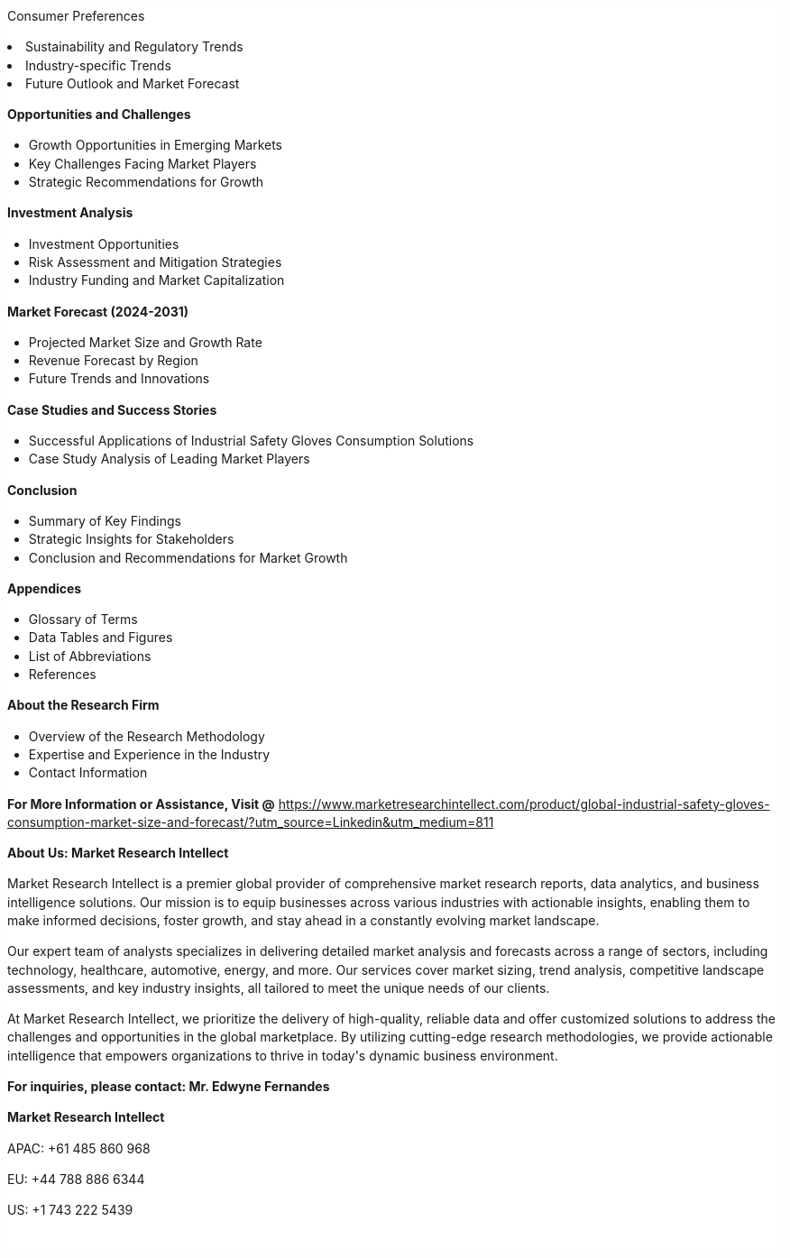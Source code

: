 Consumer Preferences</li><li>Sustainability and Regulatory Trends</li><li>Industry-specific Trends</li><li>Future Outlook and Market Forecast</li></ul><p><strong>Opportunities and Challenges</strong></p><ul><li>Growth Opportunities in Emerging Markets</li><li>Key Challenges Facing Market Players</li><li>Strategic Recommendations for Growth</li></ul><p><strong>Investment Analysis</strong></p><ul><li>Investment Opportunities</li><li>Risk Assessment and Mitigation Strategies</li><li>Industry Funding and Market Capitalization</li></ul><p><strong>Market Forecast (2024-2031)</strong></p><ul><li>Projected Market Size and Growth Rate</li><li>Revenue Forecast by Region</li><li>Future Trends and Innovations</li></ul><p><strong>Case Studies and Success Stories</strong></p><ul><li>Successful Applications of Industrial Safety Gloves Consumption Solutions</li><li>Case Study Analysis of Leading Market Players</li></ul><p><strong>Conclusion</strong></p><ul><li>Summary of Key Findings</li><li>Strategic Insights for Stakeholders</li><li>Conclusion and Recommendations for Market Growth</li></ul><p><strong>Appendices</strong></p><ul><li>Glossary of Terms</li><li>Data Tables and Figures</li><li>List of Abbreviations</li><li>References</li></ul><p><strong>About the Research Firm</strong></p><ul><li>Overview of the Research Methodology</li><li>Expertise and Experience in the Industry</li><li>Contact Information</li></ul></div><div class="article-main__content" data-test-id="publishing-text-block"><p><span class="font-[700]"><strong>For More Information or Assistance, Visit @</strong>&nbsp;<a href="https://www.marketresearchintellect.com/product/global-industrial-safety-gloves-consumption-market-size-and-forecast/?utm_source=Linkedin&utm_medium=811">https://www.marketresearchintellect.com/product/global-industrial-safety-gloves-consumption-market-size-and-forecast/?utm_source=Linkedin&utm_medium=811</a></span></p><p><strong>About Us: Market Research Intellect</strong></p><p>Market Research Intellect is a premier global provider of comprehensive market research reports, data analytics, and business intelligence solutions. Our mission is to equip businesses across various industries with actionable insights, enabling them to make informed decisions, foster growth, and stay ahead in a constantly evolving market landscape.</p><p>Our expert team of analysts specializes in delivering detailed market analysis and forecasts across a range of sectors, including technology, healthcare, automotive, energy, and more. Our services cover market sizing, trend analysis, competitive landscape assessments, and key industry insights, all tailored to meet the unique needs of our clients.</p><p>At Market Research Intellect, we prioritize the delivery of high-quality, reliable data and offer customized solutions to address the challenges and opportunities in the global marketplace. By utilizing cutting-edge research methodologies, we provide actionable intelligence that empowers organizations to thrive in today's dynamic business environment.</p><p><strong>For inquiries, please contact: Mr. Edwyne Fernandes</strong></p><p><strong>Market Research Intellect</strong></p><p>APAC: +61 485 860 968</p><p>EU: +44 788 886 6344</p><p>US: +1 743 222 5439</p></div><div class="article-main__content" data-test-id="publishing-text-block">&nbsp;</div>

